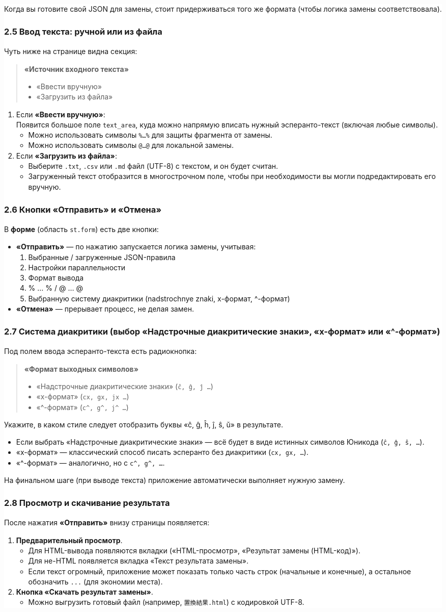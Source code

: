 Когда вы готовите свой JSON для замены, стоит придерживаться того же формата (чтобы логика замены соответствовала).

### 2.5 Ввод текста: ручной или из файла
Чуть ниже на странице видна секция:
> **«Источник входного текста»**  
>   - «Ввести вручную»  
>   - «Загрузить из файла»  

1. Если **«Ввести вручную»**:  
   Появится большое поле `text_area`, куда можно напрямую вписать нужный эсперанто-текст (включая любые символы).  
   - Можно использовать символы `%…%` для защиты фрагмента от замены.  
   - Можно использовать символы `@…@` для локальной замены.  
2. Если **«Загрузить из файла»**:  
   - Выберите `.txt`, `.csv` или `.md` файл (UTF-8) с текстом, и он будет считан.  
   - Загруженный текст отобразится в многострочном поле, чтобы при необходимости вы могли подредактировать его вручную.  

### 2.6 Кнопки «Отправить» и «Отмена»
В **форме** (область `st.form`) есть две кнопки:
- **«Отправить»** — по нажатию запускается логика замены, учитывая:
  1) Выбранные / загруженные JSON-правила  
  2) Настройки параллельности  
  3) Формат вывода  
  4) % … % / @ … @  
  5) Выбранную систему диакритики (nadstrochnye znaki, x-формат, ^-формат)  
- **«Отмена»** — прерывает процесс, не делая замен.  

### 2.7 Система диакритики (выбор «Надстрочные диакритические знаки», «x-формат» или «^-формат»)
Под полем ввода эсперанто-текста есть радиокнопка:  
> **«Формат выходных символов»**  
>   - «Надстрочные диакритические знаки» (`ĉ, ĝ, ĵ …`)  
>   - «x-формат» (`cx, gx, jx …`)  
>   - «^-формат» (`c^, g^, j^ …`)  

Укажите, в каком стиле следует отобразить буквы «ĉ, ĝ, ĥ, ĵ, ŝ, ŭ» в результате.  
- Если выбрать «Надстрочные диакритические знаки» — всё будет в виде истинных символов Юникода (`ĉ, ĝ, ŝ, …`).  
- «x-формат» — классический способ писать эсперанто без диакритики (`cx, gx, …`).  
- «^-формат» — аналогично, но с `c^, g^, …`.  

На финальном шаге (при выводе текста) приложение автоматически выполняет нужную замену.  

### 2.8 Просмотр и скачивание результата
После нажатия **«Отправить»** внизу страницы появляется:
1. **Предварительный просмотр**.
   - Для HTML-вывода появляются вкладки («HTML-просмотр», «Результат замены (HTML-код)»).  
   - Для не-HTML появляется вкладка «Текст результата замены».  
   - Если текст огромный, приложение может показать только часть строк (начальные и конечные), а остальное обозначить `...` (для экономии места).  
2. **Кнопка «Скачать результат замены»**.  
   - Можно выгрузить готовый файл (например, `置換結果.html`) с кодировкой UTF-8.  
